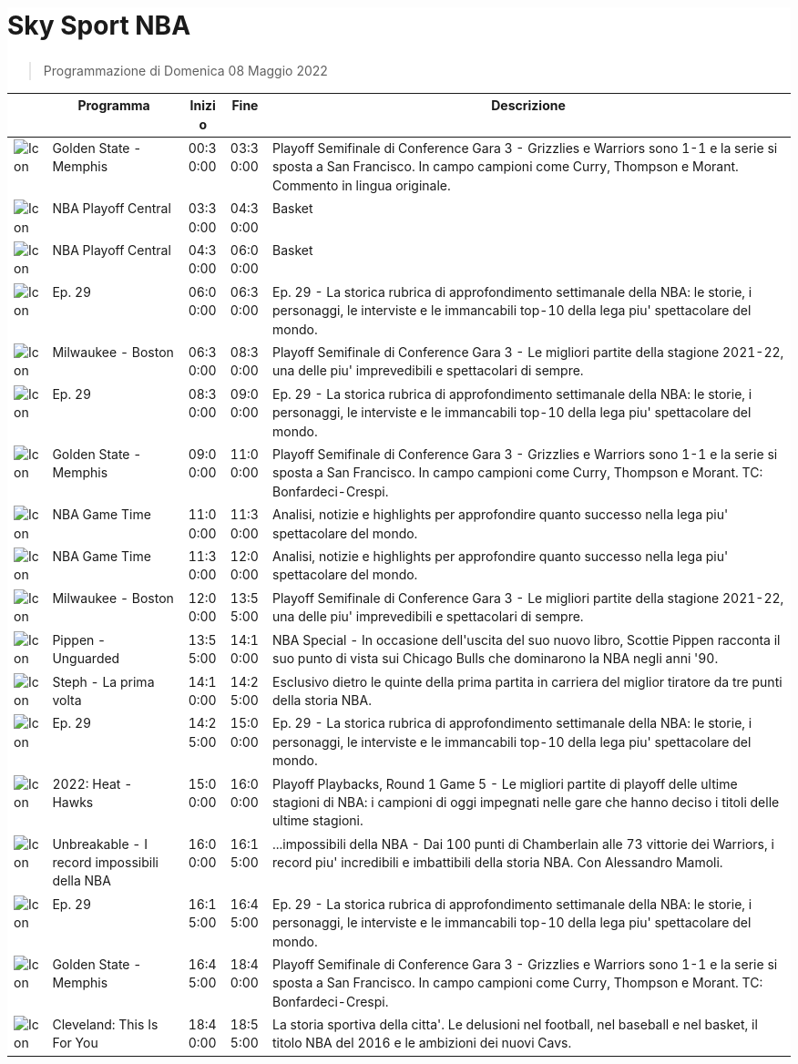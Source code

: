 # Sky Sport NBA
> Programmazione di Domenica 08 Maggio 2022

||Programma|Inizio|Fine|Descrizione|
|---|---|---|---|---|
|![Icon](https://guidatv.sky.it/uuid/568638a6-4108-49ce-ba21-c6273f6c4f8f/cover?md5ChecksumParam=71c3230437b18093e145b6a7371a014f)|Golden State - Memphis|00:30:00|03:30:00|Playoff Semifinale di Conference Gara 3 - Grizzlies e Warriors sono 1-1 e la serie si sposta a San Francisco. In campo campioni come Curry, Thompson e Morant. Commento in lingua originale.
|![Icon](https://guidatv.sky.it/uuid/5c1ffdf9-e1a5-4ba7-97a6-a9d3c50c8db5/cover?md5ChecksumParam=66c15b8f8f0c69cf9c7fcd0c2f0c530a)|NBA Playoff Central|03:30:00|04:30:00|Basket
|![Icon](https://guidatv.sky.it/uuid/5c1ffdf9-e1a5-4ba7-97a6-a9d3c50c8db5/cover?md5ChecksumParam=66c15b8f8f0c69cf9c7fcd0c2f0c530a)|NBA Playoff Central|04:30:00|06:00:00|Basket
|![Icon](https://guidatv.sky.it/uuid/5f85d949-6d53-4a5e-8188-cd2536aef9c6/cover?md5ChecksumParam=bcc7df000a02cdd6aadd74e91de53c6d)|Ep. 29|06:00:00|06:30:00|Ep. 29 - La storica rubrica di approfondimento settimanale della NBA: le storie, i personaggi, le interviste e le immancabili top-10 della lega piu&#039; spettacolare del mondo.
|![Icon](https://guidatv.sky.it/uuid/1c797133-1752-436c-80bc-108a6655b002/cover?md5ChecksumParam=6865ceea138825f35ea656612d322c7a)|Milwaukee - Boston|06:30:00|08:30:00|Playoff Semifinale di Conference Gara 3 - Le migliori partite della stagione 2021-22, una delle piu&#039; imprevedibili e spettacolari di sempre.
|![Icon](https://guidatv.sky.it/uuid/5f85d949-6d53-4a5e-8188-cd2536aef9c6/cover?md5ChecksumParam=bcc7df000a02cdd6aadd74e91de53c6d)|Ep. 29|08:30:00|09:00:00|Ep. 29 - La storica rubrica di approfondimento settimanale della NBA: le storie, i personaggi, le interviste e le immancabili top-10 della lega piu&#039; spettacolare del mondo.
|![Icon](https://guidatv.sky.it/uuid/568638a6-4108-49ce-ba21-c6273f6c4f8f/cover?md5ChecksumParam=71c3230437b18093e145b6a7371a014f)|Golden State - Memphis|09:00:00|11:00:00|Playoff Semifinale di Conference Gara 3 - Grizzlies e Warriors sono 1-1 e la serie si sposta a San Francisco. In campo campioni come Curry, Thompson e Morant. TC: Bonfardeci-Crespi.
|![Icon](https://guidatv.sky.it/uuid/27bd6d3a-cc7a-44d9-89d7-a3bda75fcbdc/cover?md5ChecksumParam=cdd8ddfebaaf98a407d80c90201e6e6b)|NBA Game Time|11:00:00|11:30:00|Analisi, notizie e highlights per approfondire quanto successo nella lega piu&#039; spettacolare del mondo.
|![Icon](https://guidatv.sky.it/uuid/27bd6d3a-cc7a-44d9-89d7-a3bda75fcbdc/cover?md5ChecksumParam=cdd8ddfebaaf98a407d80c90201e6e6b)|NBA Game Time|11:30:00|12:00:00|Analisi, notizie e highlights per approfondire quanto successo nella lega piu&#039; spettacolare del mondo.
|![Icon](https://guidatv.sky.it/uuid/1c797133-1752-436c-80bc-108a6655b002/cover?md5ChecksumParam=6865ceea138825f35ea656612d322c7a)|Milwaukee - Boston|12:00:00|13:55:00|Playoff Semifinale di Conference Gara 3 - Le migliori partite della stagione 2021-22, una delle piu&#039; imprevedibili e spettacolari di sempre.
|![Icon](https://guidatv.sky.it/uuid/34faeca2-c719-4cb5-b61c-e22a61db4dca/cover?md5ChecksumParam=a53dfaa650619d4c6deab8264cbd6364)|Pippen - Unguarded|13:55:00|14:10:00|NBA Special - In occasione dell&#039;uscita del suo nuovo libro, Scottie Pippen racconta il suo punto di vista sui Chicago Bulls che dominarono la NBA negli anni &#039;90.
|![Icon](https://guidatv.sky.it/uuid/8175a478-af89-49c9-94a9-6e2fa768d916/cover?md5ChecksumParam=5c5f1b91c14ba9494bc0c1cdc3914463)|Steph - La prima volta|14:10:00|14:25:00|Esclusivo dietro le quinte della prima partita in carriera del miglior tiratore da tre punti della storia NBA.
|![Icon](https://guidatv.sky.it/uuid/5f85d949-6d53-4a5e-8188-cd2536aef9c6/cover?md5ChecksumParam=bcc7df000a02cdd6aadd74e91de53c6d)|Ep. 29|14:25:00|15:00:00|Ep. 29 - La storica rubrica di approfondimento settimanale della NBA: le storie, i personaggi, le interviste e le immancabili top-10 della lega piu&#039; spettacolare del mondo.
|![Icon](https://guidatv.sky.it/uuid/0a95312e-a0cb-4caa-845d-47b88721c272/cover?md5ChecksumParam=e9ec32be6c514c871c411b4ce19ccf47)|2022: Heat - Hawks|15:00:00|16:00:00|Playoff Playbacks, Round 1 Game 5 - Le migliori partite di playoff delle ultime stagioni di NBA: i campioni di oggi impegnati nelle gare che hanno deciso i titoli delle ultime stagioni.
|![Icon](https://guidatv.sky.it/uuid/983125e8-6152-46db-bc97-01b8a249d9df/cover?md5ChecksumParam=430a10fdd0fe3d36fa707afa21c20276)|Unbreakable - I record impossibili della NBA|16:00:00|16:15:00|...impossibili della NBA - Dai 100 punti di Chamberlain alle 73 vittorie dei Warriors, i record piu&#039; incredibili e imbattibili della storia NBA. Con Alessandro Mamoli.
|![Icon](https://guidatv.sky.it/uuid/5f85d949-6d53-4a5e-8188-cd2536aef9c6/cover?md5ChecksumParam=bcc7df000a02cdd6aadd74e91de53c6d)|Ep. 29|16:15:00|16:45:00|Ep. 29 - La storica rubrica di approfondimento settimanale della NBA: le storie, i personaggi, le interviste e le immancabili top-10 della lega piu&#039; spettacolare del mondo.
|![Icon](https://guidatv.sky.it/uuid/568638a6-4108-49ce-ba21-c6273f6c4f8f/cover?md5ChecksumParam=71c3230437b18093e145b6a7371a014f)|Golden State - Memphis|16:45:00|18:40:00|Playoff Semifinale di Conference Gara 3 - Grizzlies e Warriors sono 1-1 e la serie si sposta a San Francisco. In campo campioni come Curry, Thompson e Morant. TC: Bonfardeci-Crespi.
|![Icon](https://guidatv.sky.it/uuid/e877fd3d-0d9c-4041-9ba4-418328165f3a/cover?md5ChecksumParam=7c949629a960cad6b4029bb96463dee5)|Cleveland: This Is For You|18:40:00|18:55:00|La storia sportiva della citta&#039;. Le delusioni nel football, nel baseball e nel basket, il titolo NBA del 2016 e le ambizioni dei nuovi Cavs.